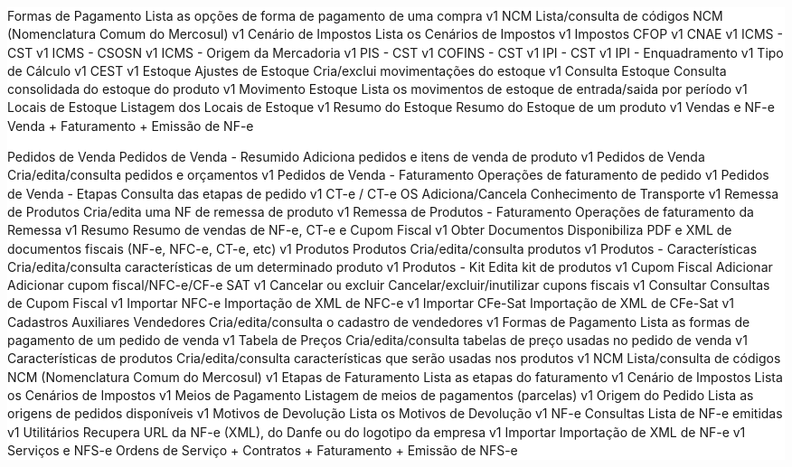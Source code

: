 Formas de Pagamento	Lista as opções de forma de pagamento de uma compra	v1
NCM	Lista/consulta de códigos NCM (Nomenclatura Comum do Mercosul)	v1
Cenário de Impostos	Lista os Cenários de Impostos	v1
Impostos
CFOP		v1
CNAE		v1
ICMS - CST		v1
ICMS - CSOSN		v1
ICMS - Origem da Mercadoria		v1
PIS - CST		v1
COFINS - CST		v1
IPI - CST		v1
IPI - Enquadramento		v1
Tipo de Cálculo		v1
CEST		v1
Estoque
Ajustes de Estoque	Cria/exclui movimentações do estoque	v1
Consulta Estoque	Consulta consolidada do estoque do produto	v1
Movimento Estoque	Lista os movimentos de estoque de entrada/saida por período	v1
Locais de Estoque	Listagem dos Locais de Estoque	v1
Resumo do Estoque	Resumo do Estoque de um produto	v1
Vendas e NF-e
Venda + Faturamento + Emissão de NF-e

Pedidos de Venda
Pedidos de Venda - Resumido	Adiciona pedidos e itens de venda de produto	v1
Pedidos de Venda	Cria/edita/consulta pedidos e orçamentos	v1
Pedidos de Venda - Faturamento	Operações de faturamento de pedido	v1
Pedidos de Venda - Etapas	Consulta das etapas de pedido	v1
CT-e / CT-e OS	Adiciona/Cancela Conhecimento de Transporte	v1
Remessa de Produtos	Cria/edita uma NF de remessa de produto	v1
Remessa de Produtos - Faturamento	Operações de faturamento da Remessa	v1
Resumo	Resumo de vendas de NF-e, CT-e e Cupom Fiscal	v1
Obter Documentos	Disponibiliza PDF e XML de documentos fiscais (NF-e, NFC-e, CT-e, etc)	v1
Produtos
Produtos	Cria/edita/consulta produtos	v1
Produtos - Características	Cria/edita/consulta características de um determinado produto	v1
Produtos - Kit	Edita kit de produtos	v1
Cupom Fiscal
Adicionar	Adicionar cupom fiscal/NFC-e/CF-e SAT	v1
Cancelar ou excluir	Cancelar/excluir/inutilizar cupons fiscais	v1
Consultar	Consultas de Cupom Fiscal	v1
Importar NFC-e	Importação de XML de NFC-e	v1
Importar CFe-Sat	Importação de XML de CFe-Sat	v1
Cadastros Auxiliares
Vendedores	Cria/edita/consulta o cadastro de vendedores	v1
Formas de Pagamento	Lista as formas de pagamento de um pedido de venda	v1
Tabela de Preços	Cria/edita/consulta tabelas de preço usadas no pedido de venda	v1
Características de produtos	Cria/edita/consulta características que serão usadas nos produtos	v1
NCM	Lista/consulta de códigos NCM (Nomenclatura Comum do Mercosul)	v1
Etapas de Faturamento	Lista as etapas do faturamento	v1
Cenário de Impostos	Lista os Cenários de Impostos	v1
Meios de Pagamento	Listagem de meios de pagamentos (parcelas)	v1
Origem do Pedido	Lista as origens de pedidos disponíveis	v1
Motivos de Devolução	Lista os Motivos de Devolução	v1
NF-e
Consultas	Lista de NF-e emitidas	v1
Utilitários	Recupera URL da NF-e (XML), do Danfe ou do logotipo da empresa	v1
Importar	Importação de XML de NF-e	v1
Serviços e NFS-e
Ordens de Serviço + Contratos + Faturamento + Emissão de NFS-e
